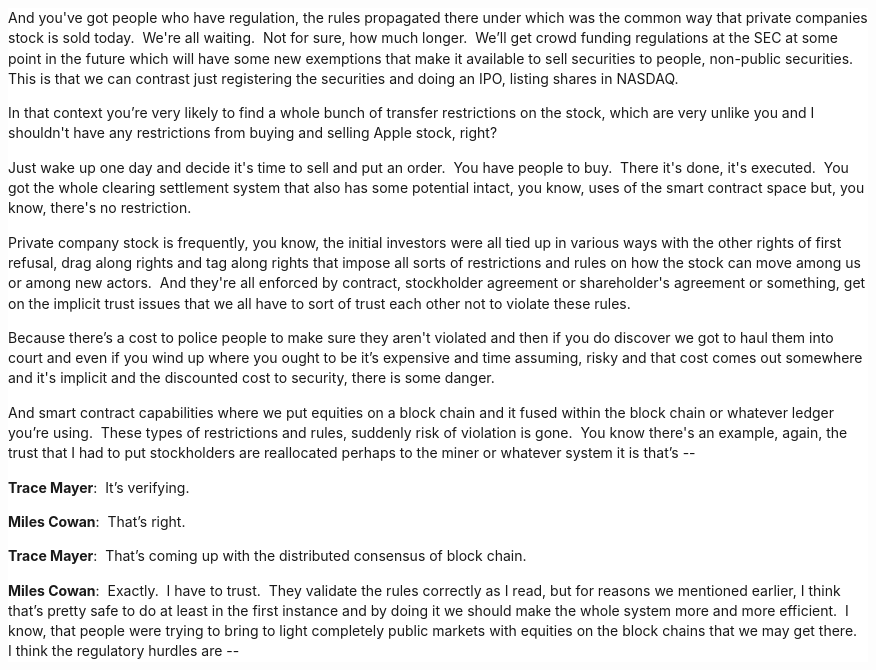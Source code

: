 </p><p>

And you've got people who have regulation, the rules propagated there under which was the common way that private companies stock is sold today.  We're all waiting.  Not for sure, how much longer.  We’ll get crowd funding regulations at the SEC at some point in the future which will have some new exemptions that make it available to sell securities to people, non-public securities.  This is that we can contrast just registering the securities and doing an IPO, listing shares in NASDAQ.

</p><p>

In that context you’re very likely to find a whole bunch of transfer restrictions on the stock, which are very unlike you and I shouldn't have any restrictions from buying and selling Apple stock, right?

</p><p>

Just wake up one day and decide it's time to sell and put an order.  You have people to buy.  There it's done, it's executed.  You got the whole clearing settlement system that also has some potential intact, you know, uses of the smart contract space but, you know, there's no restriction.

</p><p>

Private company stock is frequently, you know, the initial investors were all tied up in various ways with the other rights of first refusal, drag along rights and tag along rights that impose all sorts of restrictions and rules on how the stock can move among us or among new actors.  And they're all enforced by contract, stockholder agreement or shareholder's agreement or something, get on the implicit trust issues that we all have to sort of trust each other not to violate these rules.

</p><p>

Because there’s a cost to police people to make sure they aren't violated and then if you do discover we got to haul them into court and even if you wind up where you ought to be it’s expensive and time assuming, risky and that cost comes out somewhere and it's implicit and the discounted cost to security, there is some danger.

</p><p>

And smart contract capabilities where we put equities on a block chain and it fused within the block chain or whatever ledger you’re using.  These types of restrictions and rules, suddenly risk of violation is gone.  You know there's an example, again, the trust that I had to put stockholders are reallocated perhaps to the miner or whatever system it is that’s --

</p><p>

<strong>Trace Mayer</strong>:  It’s verifying.

</p><p>

<strong>Miles Cowan</strong>:  That’s right.

</p><p>

<strong>Trace Mayer</strong>:  That’s coming up with the distributed consensus of block chain.

</p><p>

<strong>Miles Cowan</strong>:  Exactly.  I have to trust.  They validate the rules correctly as I read, but for reasons we mentioned earlier, I think that’s pretty safe to do at least in the first instance and by doing it we should make the whole system more and more efficient.  I know, that people were trying to bring to light completely public markets with equities on the block chains that we may get there.  I think the regulatory hurdles are --
